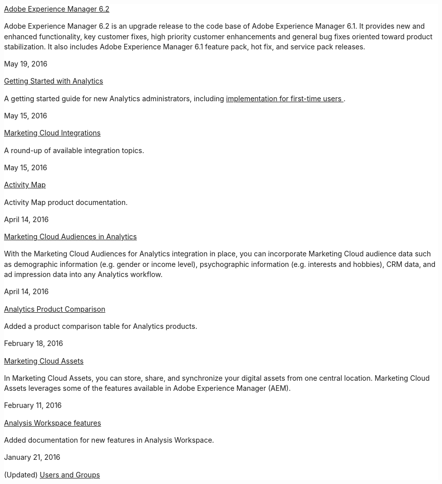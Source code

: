    <td colname="col1"> <a href="https://docs.adobe.com/content/docs/en/aem/6-2.html" format="https" scope="external"> Adobe Experience Manager 6.2 </a> </td> 
   <td colname="col2"> <p>Adobe Experience Manager 6.2 is an upgrade release to the code base of Adobe Experience Manager 6.1. It provides new and enhanced functionality, key customer fixes, high priority customer enhancements and general bug fixes oriented toward product stabilization. It also includes Adobe Experience Manager 6.1 feature pack, hot fix, and service pack releases. </p> </td> 
   <td colname="col3"> <p>May 19, 2016 </p> </td> 
  </tr> 
  <tr> 
   <td colname="col1"> <a href="https://marketing.adobe.com/resources/help/en_US/analytics/getting-started/" format="https" scope="external"> Getting Started with Analytics </a> </td> 
   <td colname="col2"> <p>A getting started guide for new Analytics administrators, including <a href="https://marketing.adobe.com/resources/help/en_US/analytics/getting-started/t_analytics_implementation_get_started.html" format="html" scope="external"> implementation for first-time users </a>. </p> </td> 
   <td colname="col3"> <p>May 15, 2016 </p> </td> 
  </tr> 
  <tr> 
   <td colname="col1"> <a href="https://marketing.adobe.com/resources/help/en_US/mcloud/marketing-cloud-integrations.html" format="https" scope="external"> Marketing Cloud Integrations </a> </td> 
   <td colname="col2"> <p>A round-up of available integration topics. </p> </td> 
   <td colname="col3"> <p>May 15, 2016 </p> </td> 
  </tr> 
  <tr> 
   <td colname="col1"> <a href="https://marketing.adobe.com/resources/help/en_US/analytics/activitymap/" format="https" scope="external"> Activity Map </a> </td> 
   <td colname="col2"> <p> <span class="wintitle"> Activity Map </span> product documentation. </p> </td> 
   <td colname="col3"> <p>April 14, 2016 </p> </td> 
  </tr> 
  <tr> 
   <td colname="col1"> <a href="https://marketing-stage.adobe.com/resources/help/en_US/mcloud/mc-audiences-aam.html" format="https" scope="external"> Marketing Cloud Audiences in Analytics </a> </td> 
   <td colname="col2"> <p> With the Marketing Cloud Audiences for Analytics integration in place, you can incorporate Marketing Cloud audience data such as demographic information (e.g. gender or income level), psychographic information (e.g. interests and hobbies), CRM data, and ad impression data into any Analytics workflow. </p> </td> 
   <td colname="col3"> <p>April 14, 2016 </p> </td> 
  </tr> 
  <tr> 
   <td colname="col1"> <p> <a href="https://marketing.adobe.com/resources/help/en_US/reference/analytics-product-comparison.html" format="https" scope="external"> Analytics Product Comparison </a> </p> </td> 
   <td colname="col2"> <p>Added a product comparison table for Analytics products. </p> </td> 
   <td colname="col3"> <p>February 18, 2016 </p> </td> 
  </tr> 
  <tr> 
   <td colname="col1"> <p> <a href="https://marketing.adobe.com/resources/help/en_US/mcloud/marketing-cloud-assets.html" format="https" scope="external"> Marketing Cloud Assets </a> </p> </td> 
   <td colname="col2"> <p>In Marketing Cloud Assets, you can store, share, and synchronize your digital assets from one central location. Marketing Cloud Assets leverages some of the features available in <span class="keyword"> Adobe Experience Manager </span> (AEM). </p> </td> 
   <td colname="col3"> <p>February 11, 2016 </p> </td> 
  </tr> 
  <tr> 
   <td colname="col1"> <p> <a href="https://docs.adobe.com/content/help/en/analytics/analyze/analysis-workspace/new-features-in-analysis-workspace.html" format="https" scope="external"> Analysis Workspace features </a> </p> </td> 
   <td colname="col2"> <p>Added documentation for new features in Analysis Workspace. </p> </td> 
   <td colname="col3"> <p>January 21, 2016 </p> </td> 
  </tr> 
  <tr> 
   <td colname="col1"> <p>(Updated) <a href="https://marketing.adobe.com/resources/help/en_US/mcloud/user_mgmt_admin.html" format="https" scope="external"> Users and Groups </a></p> </td> 